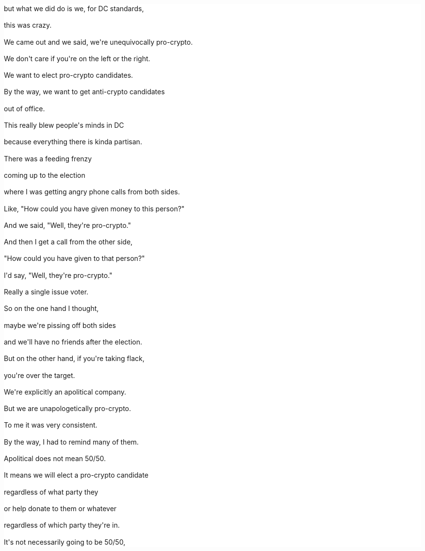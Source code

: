 but what we did do is we, for DC standards,

this was crazy.

We came out and we said, we're unequivocally pro-crypto.

We don't care if you're on the left or the right.

We want to elect pro-crypto candidates.

By the way, we want to get anti-crypto candidates

out of office.

This really blew people's minds in DC

because everything there is kinda partisan.

There was a feeding frenzy

coming up to the election

where I was getting angry phone calls from both sides.

Like, "How could you have given money to this person?"

And we said, "Well, they're pro-crypto."

And then I get a call from the other side,

"How could you have given to that person?"

I'd say, "Well, they're pro-crypto."

Really a single issue voter.

So on the one hand I thought,

maybe we're pissing off both sides

and we'll have no friends after the election.

But on the other hand, if you're taking flack,

you're over the target.

We're explicitly an apolitical company.

But we are unapologetically pro-crypto.

To me it was very consistent.

By the way, I had to remind many of them.

Apolitical does not mean 50/50.

It means we will elect a pro-crypto candidate

regardless of what party they

or help donate to them or whatever

regardless of which party they're in.

It's not necessarily going to be 50/50,
